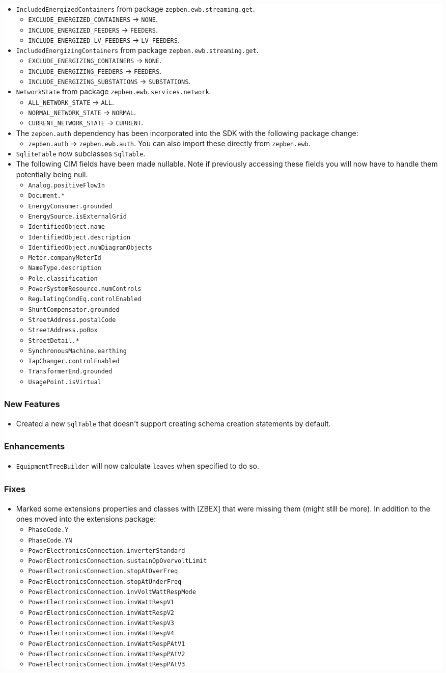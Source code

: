   * `IncludedEnergizedContainers` from package `zepben.ewb.streaming.get`.
    * `EXCLUDE_ENERGIZED_CONTAINERS` -> `NONE`.
    * `INCLUDE_ENERGIZED_FEEDERS` -> `FEEDERS`.
    * `INCLUDE_ENERGIZED_LV_FEEDERS` -> `LV_FEEDERS`.
  * `IncludedEnergizingContainers` from package `zepben.ewb.streaming.get`.
    * `EXCLUDE_ENERGIZING_CONTAINERS` -> `NONE`.
    * `INCLUDE_ENERGIZING_FEEDERS` -> `FEEDERS`.
    * `INCLUDE_ENERGIZING_SUBSTATIONS` -> `SUBSTATIONS`.
  * `NetworkState` from package `zepben.ewb.services.network`.
    * `ALL_NETWORK_STATE` -> `ALL`.
    * `NORMAL_NETWORK_STATE` -> `NORMAL`.
    * `CURRENT_NETWORK_STATE` -> `CURRENT`.
* The `zepben.auth` dependency has been incorporated into the SDK with the following package change:
  * `zepben.auth` -> `zepben.ewb.auth`. You can also import these directly from `zepben.ewb`.
* `SqliteTable` now subclasses `SqlTable`.
* The following CIM fields have been made nullable. Note if previously accessing these fields you will now have to handle them potentially being null.
  * `Analog.positiveFlowIn`
  * `Document.*`
  * `EnergyConsumer.grounded`
  * `EnergySource.isExternalGrid`
  * `IdentifiedObject.name`
  * `IdentifiedObject.description`
  * `IdentifiedObject.numDiagramObjects`
  * `Meter.companyMeterId`
  * `NameType.description`
  * `Pole.classification`
  * `PowerSystemResource.numControls`
  * `RegulatingCondEq.controlEnabled`
  * `ShuntCompensator.grounded`
  * `StreetAddress.postalCode`
  * `StreetAddress.poBox`
  * `StreetDetail.*`
  * `SynchronousMachine.earthing`
  * `TapChanger.controlEnabled`
  * `TransformerEnd.grounded`
  * `UsagePoint.isVirtual`

### New Features
* Created a new `SqlTable` that doesn't support creating schema creation statements by default.

### Enhancements
* `EquipmentTreeBuilder` will now calculate `leaves` when specified to do so.

### Fixes
* Marked some extensions properties and classes with [ZBEX] that were missing them (might still be more). In addition to the ones moved into the extensions
  package:
  * `PhaseCode.Y`
  * `PhaseCode.YN`
  * `PowerElectronicsConnection.inverterStandard`
  * `PowerElectronicsConnection.sustainOpOvervoltLimit`
  * `PowerElectronicsConnection.stopAtOverFreq`
  * `PowerElectronicsConnection.stopAtUnderFreq`
  * `PowerElectronicsConnection.invVoltWattRespMode`
  * `PowerElectronicsConnection.invWattRespV1`
  * `PowerElectronicsConnection.invWattRespV2`
  * `PowerElectronicsConnection.invWattRespV3`
  * `PowerElectronicsConnection.invWattRespV4`
  * `PowerElectronicsConnection.invWattRespPAtV1`
  * `PowerElectronicsConnection.invWattRespPAtV2`
  * `PowerElectronicsConnection.invWattRespPAtV3`